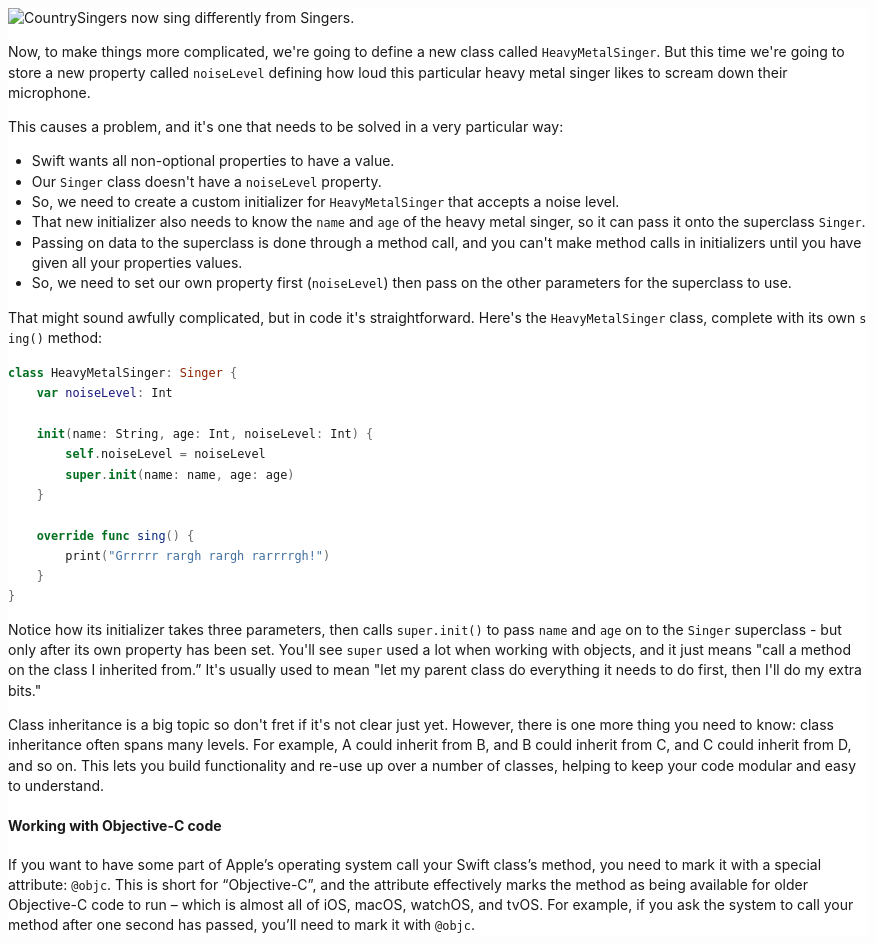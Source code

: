 ![`CountrySinger`s now sing differently from `Singer`s.](https://www.hackingwithswift.com/img/books/hws/classes-4@2x.png)

Now, to make things more complicated, we're going to define a new class called `HeavyMetalSinger`. But this time we're going to store a new property called `noiseLevel` defining how loud this particular heavy metal singer likes to scream down their microphone.

This causes a problem, and it's one that needs to be solved in a very particular way:

- Swift wants all non-optional properties to have a value.
- Our `Singer` class doesn't have a `noiseLevel` property.
- So, we need to create a custom initializer for `HeavyMetalSinger` that accepts a noise level.
- That new initializer also needs to know the `name` and `age` of the heavy metal singer, so it can pass it onto the superclass `Singer`.
- Passing on data to the superclass is done through a method call, and you can't make method calls in initializers until you have given all your properties values.
- So, we need to set our own property first (`noiseLevel`) then pass on the other parameters for the superclass to use.

That might sound awfully complicated, but in code it's straightforward. Here's the `HeavyMetalSinger` class, complete with its own `sing()` method:

```swift
class HeavyMetalSinger: Singer {
    var noiseLevel: Int

    init(name: String, age: Int, noiseLevel: Int) {
        self.noiseLevel = noiseLevel
        super.init(name: name, age: age)
    }

    override func sing() {
        print("Grrrrr rargh rargh rarrrrgh!")
    }
}
```

Notice how its initializer takes three parameters, then calls `super.init()` to pass `name` and `age` on to the `Singer` superclass - but only after its own property has been set. You'll see `super` used a lot when working with objects, and it just means "call a method on the class I inherited from.” It's usually used to mean "let my parent class do everything it needs to do first, then I'll do my extra bits."

Class inheritance is a big topic so don't fret if it's not clear just yet. However, there is one more thing you need to know: class inheritance often spans many levels. For example, A could inherit from B, and B could inherit from C, and C could inherit from D, and so on. This lets you build functionality and re-use up over a number of classes, helping to keep your code modular and easy to understand.

#### Working with Objective-C code

If you want to have some part of Apple’s operating system call your Swift class’s method, you need to mark it with a special attribute: `@objc`. This is short for “Objective-C”, and the attribute effectively marks the method as being available for older Objective-C code to run – which is almost all of iOS, macOS, watchOS, and tvOS. For example, if you ask the system to call your method after one second has passed, you’ll need to mark it with `@objc`.
